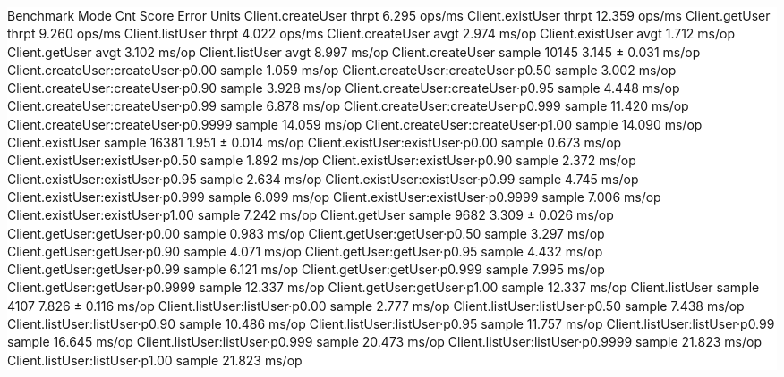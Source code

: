 Benchmark                               Mode    Cnt   Score   Error   Units
Client.createUser                      thrpt          6.295          ops/ms
Client.existUser                       thrpt         12.359          ops/ms
Client.getUser                         thrpt          9.260          ops/ms
Client.listUser                        thrpt          4.022          ops/ms
Client.createUser                       avgt          2.974           ms/op
Client.existUser                        avgt          1.712           ms/op
Client.getUser                          avgt          3.102           ms/op
Client.listUser                         avgt          8.997           ms/op
Client.createUser                     sample  10145   3.145 ± 0.031   ms/op
Client.createUser:createUser·p0.00    sample          1.059           ms/op
Client.createUser:createUser·p0.50    sample          3.002           ms/op
Client.createUser:createUser·p0.90    sample          3.928           ms/op
Client.createUser:createUser·p0.95    sample          4.448           ms/op
Client.createUser:createUser·p0.99    sample          6.878           ms/op
Client.createUser:createUser·p0.999   sample         11.420           ms/op
Client.createUser:createUser·p0.9999  sample         14.059           ms/op
Client.createUser:createUser·p1.00    sample         14.090           ms/op
Client.existUser                      sample  16381   1.951 ± 0.014   ms/op
Client.existUser:existUser·p0.00      sample          0.673           ms/op
Client.existUser:existUser·p0.50      sample          1.892           ms/op
Client.existUser:existUser·p0.90      sample          2.372           ms/op
Client.existUser:existUser·p0.95      sample          2.634           ms/op
Client.existUser:existUser·p0.99      sample          4.745           ms/op
Client.existUser:existUser·p0.999     sample          6.099           ms/op
Client.existUser:existUser·p0.9999    sample          7.006           ms/op
Client.existUser:existUser·p1.00      sample          7.242           ms/op
Client.getUser                        sample   9682   3.309 ± 0.026   ms/op
Client.getUser:getUser·p0.00          sample          0.983           ms/op
Client.getUser:getUser·p0.50          sample          3.297           ms/op
Client.getUser:getUser·p0.90          sample          4.071           ms/op
Client.getUser:getUser·p0.95          sample          4.432           ms/op
Client.getUser:getUser·p0.99          sample          6.121           ms/op
Client.getUser:getUser·p0.999         sample          7.995           ms/op
Client.getUser:getUser·p0.9999        sample         12.337           ms/op
Client.getUser:getUser·p1.00          sample         12.337           ms/op
Client.listUser                       sample   4107   7.826 ± 0.116   ms/op
Client.listUser:listUser·p0.00        sample          2.777           ms/op
Client.listUser:listUser·p0.50        sample          7.438           ms/op
Client.listUser:listUser·p0.90        sample         10.486           ms/op
Client.listUser:listUser·p0.95        sample         11.757           ms/op
Client.listUser:listUser·p0.99        sample         16.645           ms/op
Client.listUser:listUser·p0.999       sample         20.473           ms/op
Client.listUser:listUser·p0.9999      sample         21.823           ms/op
Client.listUser:listUser·p1.00        sample         21.823           ms/op
